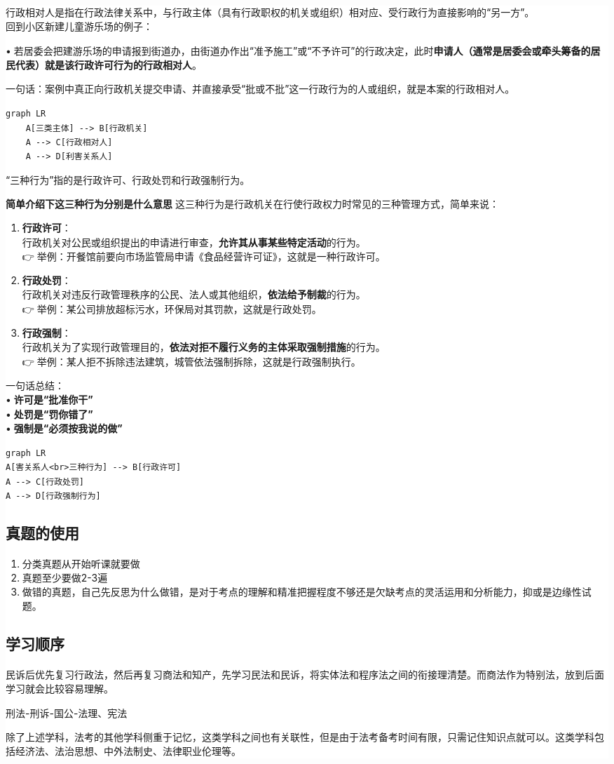 行政相对人是指在行政法律关系中，与行政主体（具有行政职权的机关或组织）相对应、受行政行为直接影响的“另一方”。  
回到小区新建儿童游乐场的例子：

• 若居委会把建游乐场的申请报到街道办，由街道办作出“准予施工”或“不予许可”的行政决定，此时**申请人（通常是居委会或牵头筹备的居民代表）**就是该行政许可行为的**行政相对人**。  

一句话：案例中真正向行政机关提交申请、并直接承受“批或不批”这一行政行为的人或组织，就是本案的行政相对人。

```mermaid
graph LR
    A[三类主体] --> B[行政机关]
    A --> C[行政相对人]
    A --> D[利害关系人]
```


“三种行为”指的是行政许可、行政处罚和行政强制行为。

**简单介绍下这三种行为分别是什么意思**
这三种行为是行政机关在行使行政权力时常见的三种管理方式，简单来说：

1. **行政许可**：  
   行政机关对公民或组织提出的申请进行审查，**允许其从事某些特定活动**的行为。  
   👉 举例：开餐馆前要向市场监管局申请《食品经营许可证》，这就是一种行政许可。

2. **行政处罚**：  
   行政机关对违反行政管理秩序的公民、法人或其他组织，**依法给予制裁**的行为。  
   👉 举例：某公司排放超标污水，环保局对其罚款，这就是行政处罚。

3. **行政强制**：  
   行政机关为了实现行政管理目的，**依法对拒不履行义务的主体采取强制措施**的行为。  
   👉 举例：某人拒不拆除违法建筑，城管依法强制拆除，这就是行政强制执行。

一句话总结：  
• **许可是“批准你干”**  
• **处罚是“罚你错了”**  
• **强制是“必须按我说的做”**

```mermaid
graph LR
A[害关系人<br>三种行为] --> B[行政许可]
A --> C[行政处罚]
A --> D[行政强制行为]
```

## 真题的使用
1. 分类真题从开始听课就要做
2. 真题至少要做2-3遍
3. 做错的真题，自己先反思为什么做错，是对于考点的理解和精准把握程度不够还是欠缺考点的灵活运用和分析能力，抑或是边缘性试题。


## 学习顺序
民诉后优先复习行政法，然后再复习商法和知产，先学习民法和民诉，将实体法和程序法之间的衔接理清楚。而商法作为特别法，放到后面学习就会比较容易理解。

刑法-刑诉-国公-法理、宪法

除了上述学科，法考的其他学科侧重于记忆，这类学科之间也有关联性，但是由于法考备考时间有限，只需记住知识点就可以。这类学科包括经济法、法治思想、中外法制史、法律职业伦理等。
